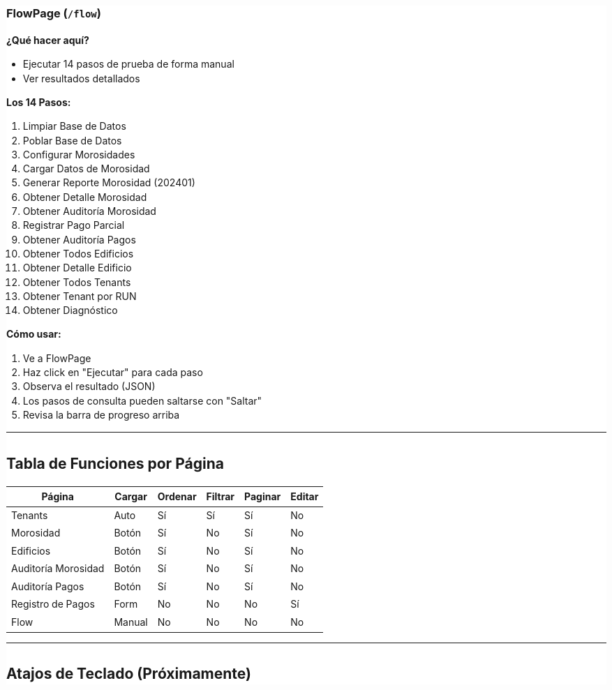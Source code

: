 
### FlowPage (`/flow`)
**¿Qué hacer aquí?**
- Ejecutar 14 pasos de prueba de forma manual
- Ver resultados detallados

**Los 14 Pasos:**
1. Limpiar Base de Datos
2. Poblar Base de Datos
3. Configurar Morosidades
4. Cargar Datos de Morosidad
5. Generar Reporte Morosidad (202401)
6. Obtener Detalle Morosidad
7. Obtener Auditoría Morosidad
8. Registrar Pago Parcial
9. Obtener Auditoría Pagos
10. Obtener Todos Edificios
11. Obtener Detalle Edificio
12. Obtener Todos Tenants
13. Obtener Tenant por RUN
14. Obtener Diagnóstico

**Cómo usar:**
1. Ve a FlowPage
2. Haz click en "Ejecutar" para cada paso
3. Observa el resultado (JSON)
4. Los pasos de consulta pueden saltarse con "Saltar"
5. Revisa la barra de progreso arriba

---

## Tabla de Funciones por Página

| Página | Cargar | Ordenar | Filtrar | Paginar | Editar |
|--------|--------|---------|---------|---------|--------|
| Tenants | Auto | Sí | Sí | Sí | No |
| Morosidad | Botón | Sí | No | Sí | No |
| Edificios | Botón | Sí | No | Sí | No |
| Auditoría Morosidad | Botón | Sí | No | Sí | No |
| Auditoría Pagos | Botón | Sí | No | Sí | No |
| Registro de Pagos | Form | No | No | No | Sí |
| Flow | Manual | No | No | No | No |

---

## Atajos de Teclado (Próximamente)
